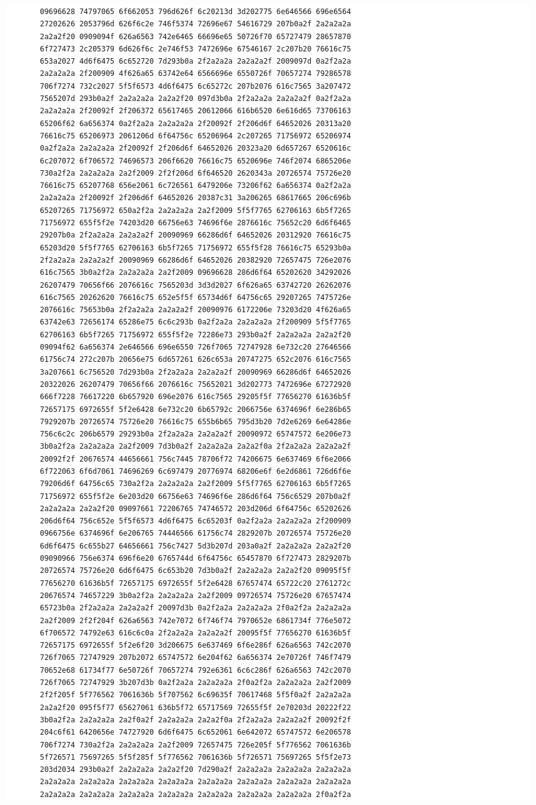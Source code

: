             09696628 74797065 6f662053 796d626f 6c20213d 3d202775 6e646566 696e6564
            27202626 2053796d 626f6c2e 746f5374 72696e67 54616729 207b0a2f 2a2a2a2a
            2a2a2f20 0909094f 626a6563 742e6465 66696e65 50726f70 65727479 28657870
            6f727473 2c205379 6d626f6c 2e746f53 7472696e 67546167 2c207b20 76616c75
            653a2027 4d6f6475 6c652720 7d293b0a 2f2a2a2a 2a2a2a2f 2009097d 0a2f2a2a
            2a2a2a2a 2f200909 4f626a65 63742e64 6566696e 6550726f 70657274 79286578
            706f7274 732c2027 5f5f6573 4d6f6475 6c65272c 207b2076 616c7565 3a207472
            7565207d 293b0a2f 2a2a2a2a 2a2a2f20 097d3b0a 2f2a2a2a 2a2a2a2f 0a2f2a2a
            2a2a2a2a 2f20092f 2f206372 65617465 20612066 616b6520 6e616d65 73706163
            65206f62 6a656374 0a2f2a2a 2a2a2a2a 2f20092f 2f206d6f 64652026 20313a20
            76616c75 65206973 2061206d 6f64756c 65206964 2c207265 71756972 65206974
            0a2f2a2a 2a2a2a2a 2f20092f 2f206d6f 64652026 20323a20 6d657267 6520616c
            6c207072 6f706572 74696573 206f6620 76616c75 6520696e 746f2074 6865206e
            730a2f2a 2a2a2a2a 2a2f2009 2f2f206d 6f646520 2620343a 20726574 75726e20
            76616c75 65207768 656e2061 6c726561 6479206e 73206f62 6a656374 0a2f2a2a
            2a2a2a2a 2f20092f 2f206d6f 64652026 20387c31 3a206265 68617665 206c696b
            65207265 71756972 650a2f2a 2a2a2a2a 2a2f2009 5f5f7765 62706163 6b5f7265
            71756972 655f5f2e 74203d20 66756e63 74696f6e 2876616c 75652c20 6d6f6465
            29207b0a 2f2a2a2a 2a2a2a2f 20090969 66286d6f 64652026 20312920 76616c75
            65203d20 5f5f7765 62706163 6b5f7265 71756972 655f5f28 76616c75 65293b0a
            2f2a2a2a 2a2a2a2f 20090969 66286d6f 64652026 20382920 72657475 726e2076
            616c7565 3b0a2f2a 2a2a2a2a 2a2f2009 09696628 286d6f64 65202620 34292026
            26207479 70656f66 2076616c 7565203d 3d3d2027 6f626a65 63742720 26262076
            616c7565 20262620 76616c75 652e5f5f 65734d6f 64756c65 29207265 7475726e
            2076616c 75653b0a 2f2a2a2a 2a2a2a2f 20090976 6172206e 73203d20 4f626a65
            63742e63 72656174 65286e75 6c6c293b 0a2f2a2a 2a2a2a2a 2f200909 5f5f7765
            62706163 6b5f7265 71756972 655f5f2e 72286e73 293b0a2f 2a2a2a2a 2a2a2f20
            09094f62 6a656374 2e646566 696e6550 726f7065 72747928 6e732c20 27646566
            61756c74 272c207b 20656e75 6d657261 626c653a 20747275 652c2076 616c7565
            3a207661 6c756520 7d293b0a 2f2a2a2a 2a2a2a2f 20090969 66286d6f 64652026
            20322026 26207479 70656f66 2076616c 75652021 3d202773 7472696e 67272920
            666f7228 76617220 6b657920 696e2076 616c7565 29205f5f 77656270 61636b5f
            72657175 6972655f 5f2e6428 6e732c20 6b65792c 2066756e 6374696f 6e286b65
            7929207b 20726574 75726e20 76616c75 655b6b65 795d3b20 7d2e6269 6e64286e
            756c6c2c 206b6579 29293b0a 2f2a2a2a 2a2a2a2f 20090972 65747572 6e206e73
            3b0a2f2a 2a2a2a2a 2a2f2009 7d3b0a2f 2a2a2a2a 2a2a2f0a 2f2a2a2a 2a2a2a2f
            20092f2f 20676574 44656661 756c7445 78706f72 74206675 6e637469 6f6e2066
            6f722063 6f6d7061 74696269 6c697479 20776974 68206e6f 6e2d6861 726d6f6e
            79206d6f 64756c65 730a2f2a 2a2a2a2a 2a2f2009 5f5f7765 62706163 6b5f7265
            71756972 655f5f2e 6e203d20 66756e63 74696f6e 286d6f64 756c6529 207b0a2f
            2a2a2a2a 2a2a2f20 09097661 72206765 74746572 203d206d 6f64756c 65202626
            206d6f64 756c652e 5f5f6573 4d6f6475 6c65203f 0a2f2a2a 2a2a2a2a 2f200909
            0966756e 6374696f 6e206765 74446566 61756c74 2829207b 20726574 75726e20
            6d6f6475 6c655b27 64656661 756c7427 5d3b207d 203a0a2f 2a2a2a2a 2a2a2f20
            09090966 756e6374 696f6e20 6765744d 6f64756c 65457870 6f727473 2829207b
            20726574 75726e20 6d6f6475 6c653b20 7d3b0a2f 2a2a2a2a 2a2a2f20 09095f5f
            77656270 61636b5f 72657175 6972655f 5f2e6428 67657474 65722c20 2761272c
            20676574 74657229 3b0a2f2a 2a2a2a2a 2a2f2009 09726574 75726e20 67657474
            65723b0a 2f2a2a2a 2a2a2a2f 20097d3b 0a2f2a2a 2a2a2a2a 2f0a2f2a 2a2a2a2a
            2a2f2009 2f2f204f 626a6563 742e7072 6f746f74 7970652e 6861734f 776e5072
            6f706572 74792e63 616c6c0a 2f2a2a2a 2a2a2a2f 20095f5f 77656270 61636b5f
            72657175 6972655f 5f2e6f20 3d206675 6e637469 6f6e286f 626a6563 742c2070
            726f7065 72747929 207b2072 65747572 6e204f62 6a656374 2e70726f 746f7479
            70652e68 61734f77 6e50726f 70657274 792e6361 6c6c286f 626a6563 742c2070
            726f7065 72747929 3b207d3b 0a2f2a2a 2a2a2a2a 2f0a2f2a 2a2a2a2a 2a2f2009
            2f2f205f 5f776562 7061636b 5f707562 6c69635f 70617468 5f5f0a2f 2a2a2a2a
            2a2a2f20 095f5f77 65627061 636b5f72 65717569 72655f5f 2e70203d 20222f22
            3b0a2f2a 2a2a2a2a 2a2f0a2f 2a2a2a2a 2a2a2f0a 2f2a2a2a 2a2a2a2f 20092f2f
            204c6f61 6420656e 74727920 6d6f6475 6c652061 6e642072 65747572 6e206578
            706f7274 730a2f2a 2a2a2a2a 2a2f2009 72657475 726e205f 5f776562 7061636b
            5f726571 75697265 5f5f285f 5f776562 7061636b 5f726571 75697265 5f5f2e73
            203d2034 293b0a2f 2a2a2a2a 2a2a2f20 7d290a2f 2a2a2a2a 2a2a2a2a 2a2a2a2a
            2a2a2a2a 2a2a2a2a 2a2a2a2a 2a2a2a2a 2a2a2a2a 2a2a2a2a 2a2a2a2a 2a2a2a2a
            2a2a2a2a 2a2a2a2a 2a2a2a2a 2a2a2a2a 2a2a2a2a 2a2a2a2a 2a2a2a2a 2f0a2f2a
